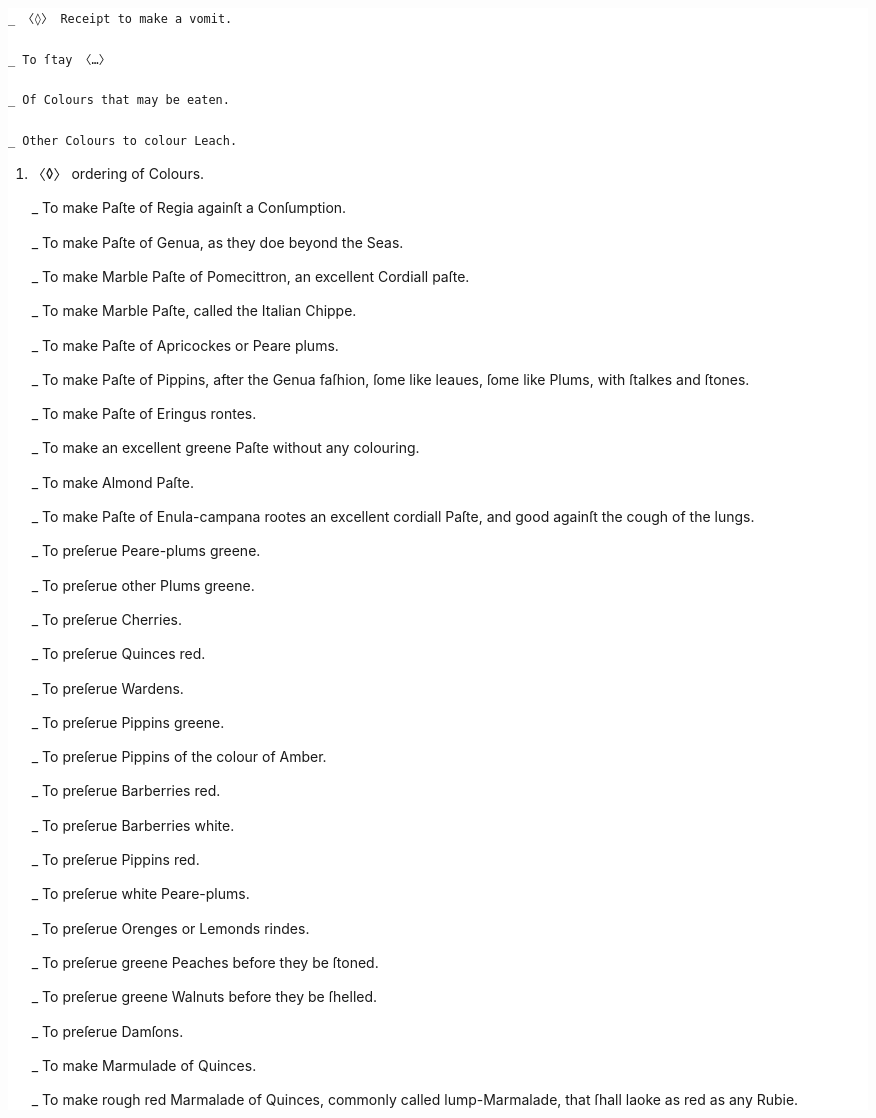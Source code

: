     _ 〈◊〉 Receipt to make a vomit.

    _ To ſtay 〈…〉

    _ Of Colours that may be eaten.

    _ Other Colours to colour Leach.

1. 〈◊〉 ordering of Colours.

    _ To make Paſte of Regia againſt a Conſumption.

    _ To make Paſte of Genua, as they doe beyond the Seas.

    _ To make Marble Paſte of Pomecittron, an excellent Cordiall paſte.

    _ To make Marble Paſte, called the Italian Chippe.

    _ To make Paſte of Apricockes or Peare plums.

    _ To make Paſte of Pippins, after the Genua faſhion, ſome like leaues, ſome like Plums, with ſtalkes and ſtones.

    _ To make Paſte of Eringus rontes.

    _ To make an excellent greene Paſte without any colouring.

    _ To make Almond Paſte.

    _ To make Paſte of Enula-campana rootes an excellent cordiall Paſte, and good againſt the cough of the lungs.

    _ To preſerue Peare-plums greene.

    _ To preſerue other Plums greene.

    _ To preſerue Cherries.

    _ To preſerue Quinces red.

    _ To preſerue Wardens.

    _ To preſerue Pippins greene.

    _ To preſerue Pippins of the colour of Amber.

    _ To preſerue Barberries red.

    _ To preſerue Barberries white.

    _ To preſerue Pippins red.

    _ To preſerue white Peare-plums.

    _ To preſerue Orenges or Lemonds rindes.

    _ To preſerue greene Peaches before they be ſtoned.

    _ To preſerue greene Walnuts before they be ſhelled.

    _ To preſerue Damſons.

    _ To make Marmulade of Quinces.

    _ To make rough red Marmalade of Quinces, commonly called lump-Marmalade, that ſhall laoke as red as any Rubie.
